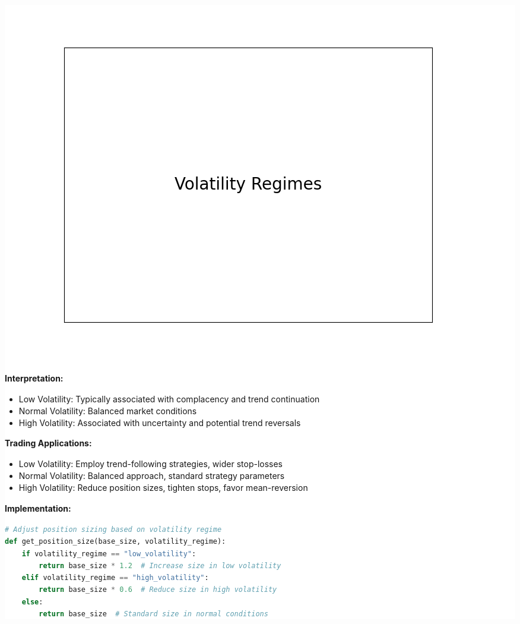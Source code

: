 ![Volatility Regimes](images/volatility_regimes.png)

**Interpretation:**
- Low Volatility: Typically associated with complacency and trend continuation
- Normal Volatility: Balanced market conditions
- High Volatility: Associated with uncertainty and potential trend reversals

**Trading Applications:**
- Low Volatility: Employ trend-following strategies, wider stop-losses
- Normal Volatility: Balanced approach, standard strategy parameters
- High Volatility: Reduce position sizes, tighten stops, favor mean-reversion

**Implementation:**
```python
# Adjust position sizing based on volatility regime
def get_position_size(base_size, volatility_regime):
    if volatility_regime == "low_volatility":
        return base_size * 1.2  # Increase size in low volatility
    elif volatility_regime == "high_volatility":
        return base_size * 0.6  # Reduce size in high volatility
    else:
        return base_size  # Standard size in normal conditions
```
